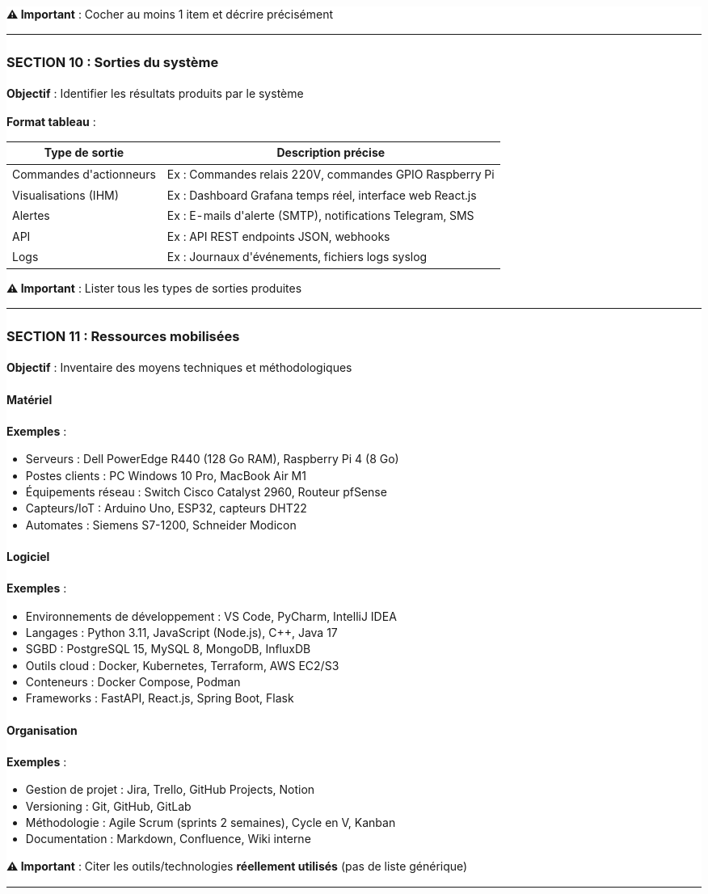 **⚠️ Important** : Cocher au moins 1 item et décrire précisément

---

### SECTION 10 : Sorties du système
**Objectif** : Identifier les résultats produits par le système

**Format tableau** :

| Type de sortie | Description précise |
|----------------|---------------------|
| Commandes d'actionneurs | Ex : Commandes relais 220V, commandes GPIO Raspberry Pi |
| Visualisations (IHM) | Ex : Dashboard Grafana temps réel, interface web React.js |
| Alertes | Ex : E-mails d'alerte (SMTP), notifications Telegram, SMS |
| API | Ex : API REST endpoints JSON, webhooks |
| Logs | Ex : Journaux d'événements, fichiers logs syslog |

**⚠️ Important** : Lister tous les types de sorties produites

---

### SECTION 11 : Ressources mobilisées
**Objectif** : Inventaire des moyens techniques et méthodologiques

#### Matériel
**Exemples** :
- Serveurs : Dell PowerEdge R440 (128 Go RAM), Raspberry Pi 4 (8 Go)
- Postes clients : PC Windows 10 Pro, MacBook Air M1
- Équipements réseau : Switch Cisco Catalyst 2960, Routeur pfSense
- Capteurs/IoT : Arduino Uno, ESP32, capteurs DHT22
- Automates : Siemens S7-1200, Schneider Modicon

#### Logiciel
**Exemples** :
- Environnements de développement : VS Code, PyCharm, IntelliJ IDEA
- Langages : Python 3.11, JavaScript (Node.js), C++, Java 17
- SGBD : PostgreSQL 15, MySQL 8, MongoDB, InfluxDB
- Outils cloud : Docker, Kubernetes, Terraform, AWS EC2/S3
- Conteneurs : Docker Compose, Podman
- Frameworks : FastAPI, React.js, Spring Boot, Flask

#### Organisation
**Exemples** :
- Gestion de projet : Jira, Trello, GitHub Projects, Notion
- Versioning : Git, GitHub, GitLab
- Méthodologie : Agile Scrum (sprints 2 semaines), Cycle en V, Kanban
- Documentation : Markdown, Confluence, Wiki interne

**⚠️ Important** : Citer les outils/technologies **réellement utilisés** (pas de liste générique)

---